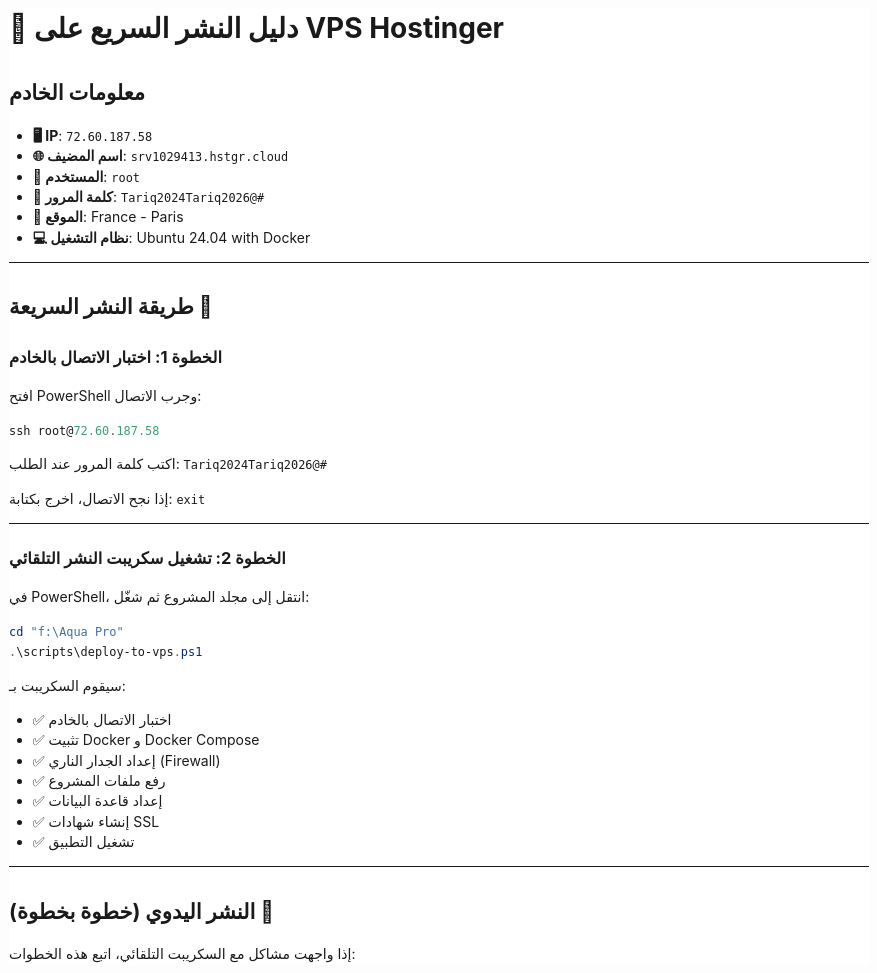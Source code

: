 # 🚀 دليل النشر السريع على VPS Hostinger

## معلومات الخادم

- **🖥️ IP**: `72.60.187.58`
- **🌐 اسم المضيف**: `srv1029413.hstgr.cloud`
- **👤 المستخدم**: `root`
- **🔑 كلمة المرور**: `Tariq2024Tariq2026@#`
- **📍 الموقع**: France - Paris
- **💻 نظام التشغيل**: Ubuntu 24.04 with Docker

---

## طريقة النشر السريعة 🎯

### الخطوة 1: اختبار الاتصال بالخادم

افتح PowerShell وجرب الاتصال:

```powershell
ssh root@72.60.187.58
```

اكتب كلمة المرور عند الطلب: `Tariq2024Tariq2026@#`

إذا نجح الاتصال، اخرج بكتابة: `exit`

---

### الخطوة 2: تشغيل سكريبت النشر التلقائي

في PowerShell، انتقل إلى مجلد المشروع ثم شغّل:

```powershell
cd "f:\Aqua Pro"
.\scripts\deploy-to-vps.ps1
```

سيقوم السكريبت بـ:
- ✅ اختبار الاتصال بالخادم
- ✅ تثبيت Docker و Docker Compose
- ✅ إعداد الجدار الناري (Firewall)
- ✅ رفع ملفات المشروع
- ✅ إعداد قاعدة البيانات
- ✅ إنشاء شهادات SSL
- ✅ تشغيل التطبيق

---

## النشر اليدوي (خطوة بخطوة) 📝

إذا واجهت مشاكل مع السكريبت التلقائي، اتبع هذه الخطوات:
